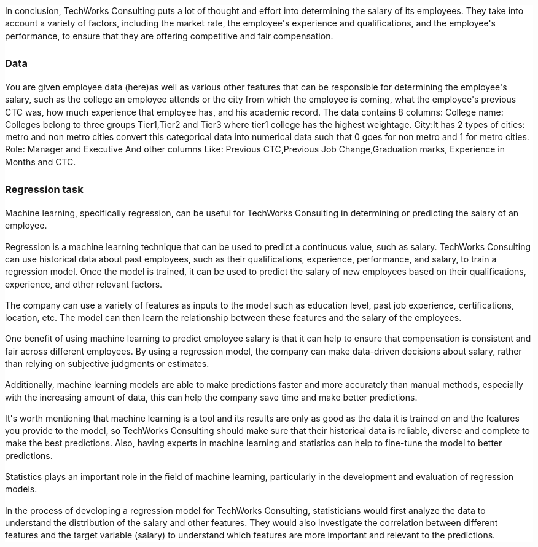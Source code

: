 In conclusion, TechWorks Consulting puts a lot of thought and effort into determining the salary of its employees. They take into account a variety of factors, including the market rate, the employee's experience and qualifications, and the employee's performance, to ensure that they are offering competitive and fair compensation.

### Data
You are given employee data (here)as well as various other features that can be responsible for determining the employee's salary, such as the college an employee attends or the city from which the employee is coming, what the employee's previous CTC was, how much experience that employee has, and his academic record. The data contains 8 columns:
College name: Colleges belong to three groups Tier1,Tier2 and Tier3 where tier1 college has the highest weightage.
City:It has 2 types of cities: metro and non metro cities convert this categorical data into numerical data such that 0 goes for non metro and 1 for metro cities.
Role: Manager and Executive
And other columns Like: Previous CTC,Previous Job Change,Graduation marks, Experience in Months and CTC.

### Regression task 
Machine learning, specifically regression, can be useful for TechWorks Consulting in determining or predicting the salary of an employee.

Regression is a machine learning technique that can be used to predict a continuous value, such as salary. TechWorks Consulting can use historical data about past employees, such as their qualifications, experience, performance, and salary, to train a regression model. Once the model is trained, it can be used to predict the salary of new employees based on their qualifications, experience, and other relevant factors. 

The company can use a variety of features as inputs to the model such as education level, past job experience, certifications, location, etc. The model can then learn the relationship between these features and the salary of the employees. 

One benefit of using machine learning to predict employee salary is that it can help to ensure that compensation is consistent and fair across different employees. By using a regression model, the company can make data-driven decisions about salary, rather than relying on subjective judgments or estimates. 

Additionally, machine learning models are able to make predictions faster and more accurately than manual methods, especially with the increasing amount of data, this can help the company save time and make better predictions. 

It's worth mentioning that machine learning is a tool and its results are only as good as the data it is trained on and the features you provide to the model, so TechWorks Consulting should make sure that their historical data is reliable, diverse and complete to make the best predictions. Also, having experts in machine learning and statistics can help to fine-tune the model to better predictions. 

Statistics plays an important role in the field of machine learning, particularly in the development and evaluation of regression models. 

In the process of developing a regression model for TechWorks Consulting, statisticians would first analyze the data to understand the distribution of the salary and other features. They would also investigate the correlation between different features and the target variable (salary) to understand which features are more important and relevant to the predictions.
